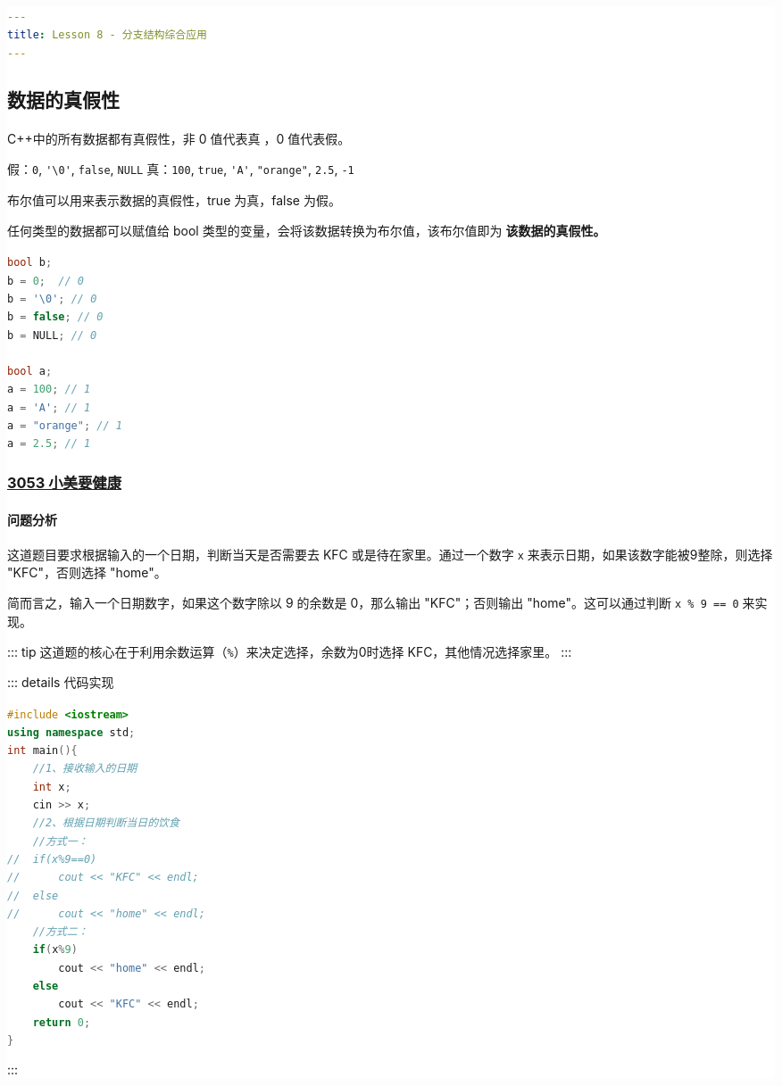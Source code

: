 ```yaml
---
title: Lesson 8 - 分支结构综合应用
---
```


## 数据的真假性

C++中的所有数据都有真假性，非 0 值代表真 ，0 值代表假。 

假：`0`, `'\0'`, `false`, `NULL`
真：`100`, `true`, `'A'`, `"orange"`, `2.5`, `-1`

布尔值可以用来表示数据的真假性，true 为真，false 为假。 

任何类型的数据都可以赋值给 bool 类型的变量，会将该数据转换为布尔值，该布尔值即为 **该数据的真假性。** 

```cpp
bool b; 
b = 0;  // 0 
b = '\0'; // 0 
b = false; // 0 
b = NULL; // 0 

bool a; 
a = 100; // 1 
a = 'A'; // 1 
a = "orange"; // 1 
a = 2.5; // 1
```

### [3053 小美要健康](https://oj.aicoders.cn/problem/3053)

#### 问题分析
这道题目要求根据输入的一个日期，判断当天是否需要去 KFC 或是待在家里。通过一个数字 `x` 来表示日期，如果该数字能被9整除，则选择 "KFC"，否则选择 "home"。

简而言之，输入一个日期数字，如果这个数字除以 9 的余数是 0，那么输出 "KFC"；否则输出 "home"。这可以通过判断 `x % 9 == 0` 来实现。

::: tip
这道题的核心在于利用余数运算（`%`）来决定选择，余数为0时选择 KFC，其他情况选择家里。
:::

::: details 代码实现
```cpp
#include <iostream>
using namespace std;
int main(){
	//1、接收输入的日期
	int x;
	cin >> x;
	//2、根据日期判断当日的饮食
	//方式一：
//	if(x%9==0)
//		cout << "KFC" << endl;
//	else
//		cout << "home" << endl;
	//方式二：
	if(x%9)
		cout << "home" << endl;
	else
		cout << "KFC" << endl;
	return 0;
}
```
:::
